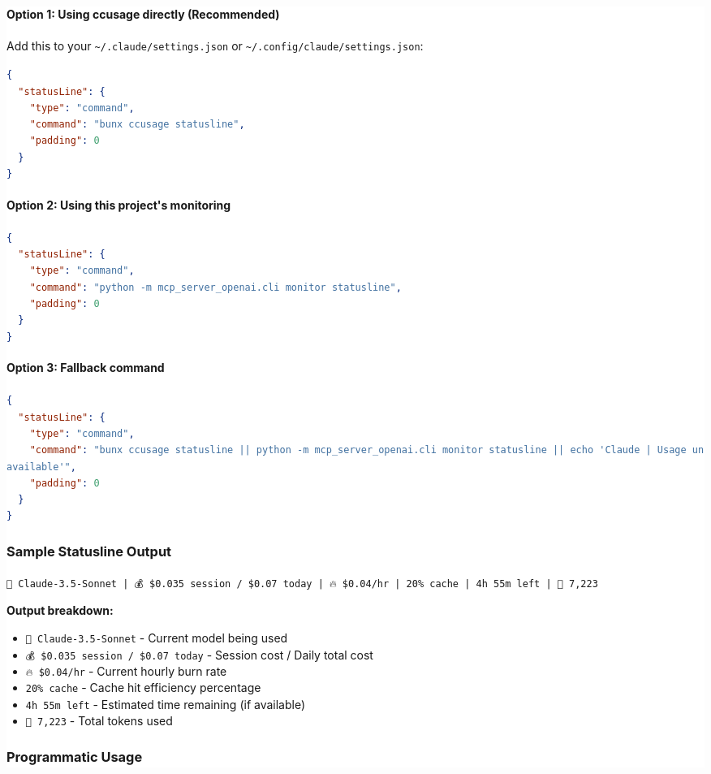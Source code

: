 #### Option 1: Using ccusage directly (Recommended)

Add this to your `~/.claude/settings.json` or `~/.config/claude/settings.json`:

```json
{
  "statusLine": {
    "type": "command",
    "command": "bunx ccusage statusline",
    "padding": 0
  }
}
```

#### Option 2: Using this project's monitoring

```json
{
  "statusLine": {
    "type": "command", 
    "command": "python -m mcp_server_openai.cli monitor statusline",
    "padding": 0
  }
}
```

#### Option 3: Fallback command

```json
{
  "statusLine": {
    "type": "command",
    "command": "bunx ccusage statusline || python -m mcp_server_openai.cli monitor statusline || echo 'Claude | Usage unavailable'",
    "padding": 0
  }
}
```

### Sample Statusline Output

```
🤖 Claude-3.5-Sonnet | 💰 $0.035 session / $0.07 today | 🔥 $0.04/hr | 20% cache | 4h 55m left | 🧠 7,223
```

**Output breakdown:**
- `🤖 Claude-3.5-Sonnet` - Current model being used
- `💰 $0.035 session / $0.07 today` - Session cost / Daily total cost
- `🔥 $0.04/hr` - Current hourly burn rate
- `20% cache` - Cache hit efficiency percentage
- `4h 55m left` - Estimated time remaining (if available)
- `🧠 7,223` - Total tokens used

### Programmatic Usage
